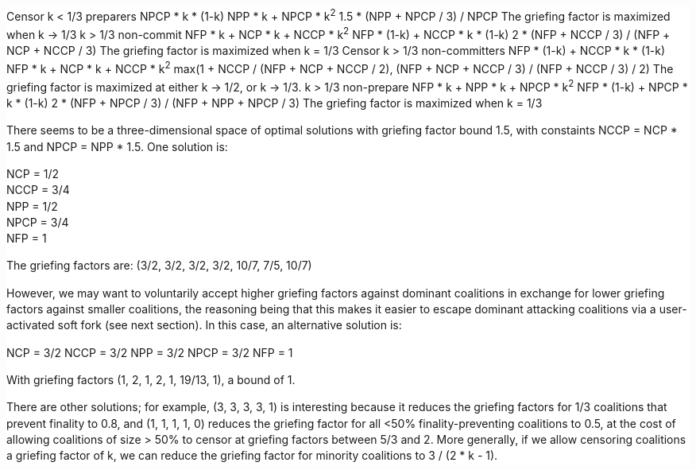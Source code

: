 <tr>
<td> Censor k < 1/3 preparers </td> <td> NPCP * k * (1-k) </td> <td> NPP * k + NPCP * k<sup>2</sup> </td> <td> 1.5 * (NPP + NPCP / 3) / NPCP </td>
<td> The griefing factor is maximized when k -> 1/3 </td>
</tr>

<tr>
<td> k > 1/3 non-commit </td> <td> NFP * k + NCP * k + NCCP * k<sup>2</sup></td> <td> NFP * (1-k) + NCCP * k * (1-k)</td> <td>2 * (NFP + NCCP / 3) / (NFP + NCP + NCCP / 3)</td>
<td> The griefing factor is maximized when k = 1/3 </td>
</tr>

<tr>
<td> Censor k > 1/3 non-committers </td> <td> NFP * (1-k) + NCCP * k * (1-k) </td> <td> NFP * k + NCP * k + NCCP * k<sup>2</sup> </td> <td> max(1 + NCCP / (NFP + NCP + NCCP / 2), (NFP + NCP + NCCP / 3) / (NFP + NCCP / 3) / 2)</td>
<td> The griefing factor is maximized at either k -> 1/2, or k -> 1/3. </td>
</tr>

<tr>
<td> k > 1/3 non-prepare </td> <td> NFP * k + NPP * k + NPCP * k<sup>2</sup></td> <td> NFP * (1-k) + NPCP * k * (1-k)</td> <td>2 * (NFP + NPCP / 3) / (NFP + NPP + NPCP / 3)</td>
<td> The griefing factor is maximized when k = 1/3 </td>
</tr>

</table>

There seems to be a three-dimensional space of optimal solutions with griefing factor bound 1.5, with constaints NCCP = NCP * 1.5 and NPCP = NPP * 1.5. One solution is:

NCP = 1/2  
NCCP = 3/4  
NPP = 1/2  
NPCP = 3/4  
NFP = 1  

The griefing factors are: (3/2, 3/2, 3/2, 3/2, 10/7, 7/5, 10/7)

However, we may want to voluntarily accept higher griefing factors against dominant coalitions in exchange for lower griefing factors against smaller coalitions, the reasoning being that this makes it easier to escape dominant attacking coalitions via a user-activated soft fork (see next section). In this case, an alternative solution is:

NCP = 3/2
NCCP = 3/2
NPP = 3/2
NPCP = 3/2
NFP = 1  

With griefing factors (1, 2, 1, 2, 1, 19/13, 1), a bound of 1.

There are other solutions; for example, (3, 3, 3, 3, 1) is interesting because it reduces the griefing factors for 1/3 coalitions that prevent finality to 0.8, and (1, 1, 1, 1, 0) reduces the griefing factor for all <50% finality-preventing coalitions to 0.5, at the cost of allowing coalitions of size > 50% to censor at griefing factors between 5/3 and 2. More generally, if we allow censoring coalitions a griefing factor of k, we can reduce the griefing factor for minority coalitions to 3 / (2 * k - 1). 
